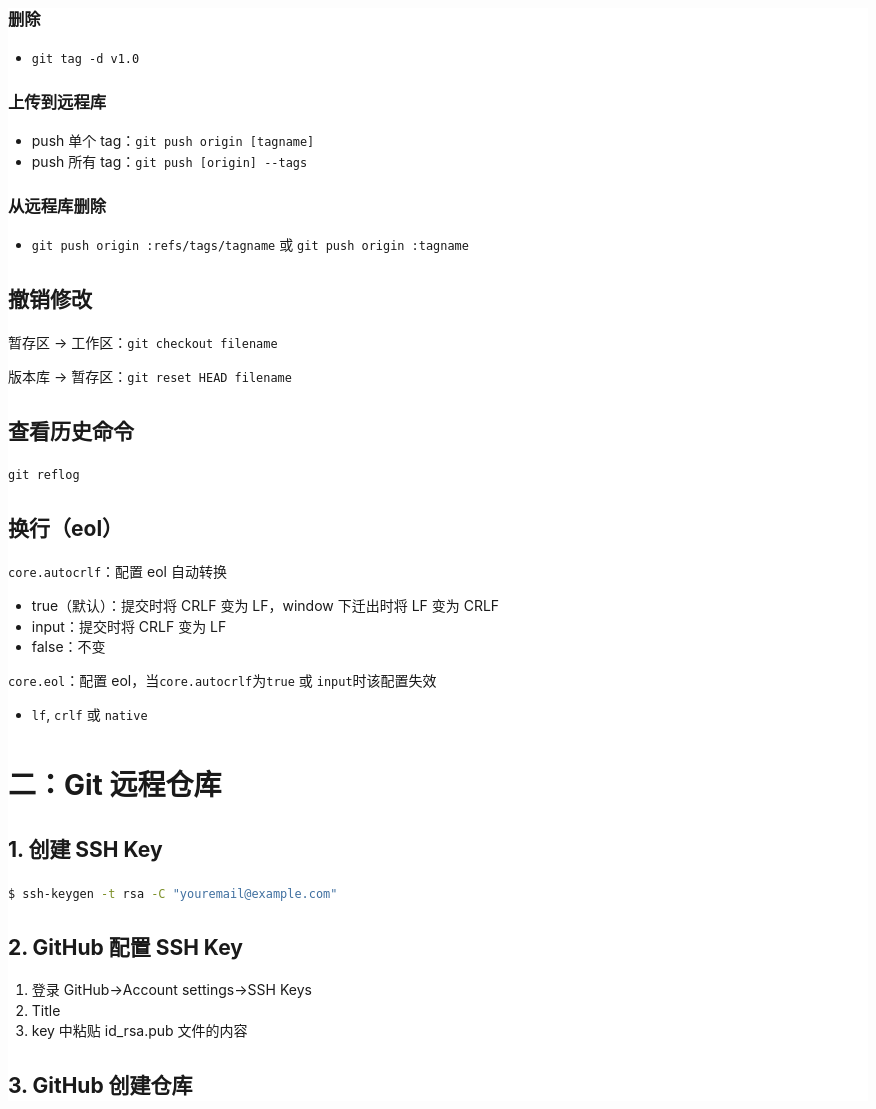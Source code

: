 ### 删除

-   `git tag -d v1.0`

### 上传到远程库

-   push 单个 tag：`git push origin [tagname]`
-   push 所有 tag：`git push [origin] --tags`

### 从远程库删除

-   `git push origin :refs/tags/tagname` 或 `git push origin :tagname`

## 撤销修改

暂存区 -> 工作区：`git checkout filename`

版本库 -> 暂存区：`git reset HEAD filename`

## 查看历史命令

`git reflog`

## 换行（eol）

`core.autocrlf`：配置 eol 自动转换

-   true（默认）：提交时将 CRLF 变为 LF，window 下迁出时将 LF 变为 CRLF
-   input：提交时将 CRLF 变为 LF
-   false：不变

`core.eol`：配置 eol，当`core.autocrlf`为`true` 或 `input`时该配置失效

-   `lf`, `crlf` 或 `native`

# 二：Git 远程仓库

## 1. 创建 SSH Key

```bash
$ ssh-keygen -t rsa -C "youremail@example.com"
```

## 2. GitHub 配置 SSH Key

1.  登录 GitHub->Account settings->SSH Keys
2.  Title
3.  key 中粘贴 id_rsa.pub 文件的内容

## 3. GitHub 创建仓库
